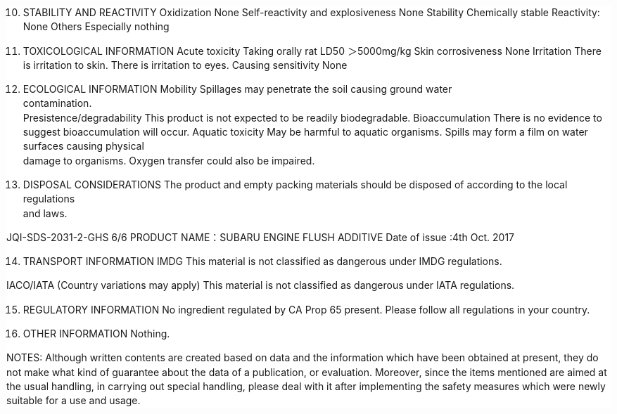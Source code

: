  
10. STABILITY AND REACTIVITY 
Oxidization            None 
Self-reactivity and explosiveness  None 
Stability             Chemically stable 
Reactivity:            None 
Others             Especially nothing   
 
 
11. TOXICOLOGICAL INFORMATION 
  Acute toxicity           Taking orally rat LD50 ＞5000mg/kg 
  Skin corrosiveness        None 
  Irritation             There is irritation to skin. There is irritation to eyes. 
  Causing sensitivity        None 
 
 
12. ECOLOGICAL INFORMATION 
Mobility                Spillages may penetrate the soil causing ground water  
contamination.  
  Presistence/degradability         This product is not expected to be readily biodegradable. 
  Bioaccumulation                 There is no evidence to suggest bioaccumulation will occur. 
  Aquatic toxicity                   May be harmful to aquatic organisms. 
                                  Spills may form a film on water surfaces causing physical  
damage to organisms. Oxygen transfer could also be impaired. 
 
 
13. DISPOSAL CONSIDERATIONS 
The product and empty packing materials should be disposed of according to the local regulations  
and laws. 
 
JQI-SDS-2031-2-GHS                                                   6/6 
PRODUCT NAME：SUBARU ENGINE FLUSH ADDITIVE             Date of issue :4th Oct. 2017 
 
14. TRANSPORT INFORMATION 
 IMDG 
  This material is not classified as dangerous under IMDG regulations. 
 
 IACO/IATA (Country variations may apply) 
  This material is not classified as dangerous under IATA regulations. 
 
 
15. REGULATORY INFORMATION 
No ingredient regulated by CA Prop 65 present. 
Please follow all regulations in your country. 
 
 
16. OTHER INFORMATION 
Nothing.   
 
 
 
NOTES: 
Although written contents are created based on data and the information which have been obtained at 
present, they do not make what kind of guarantee about the data of a publication, or evaluation. 
Moreover, since the items mentioned are aimed at the usual handling, in carrying out special handling, 
please deal with it after implementing the safety measures which were newly suitable for a use and 
usage.   
